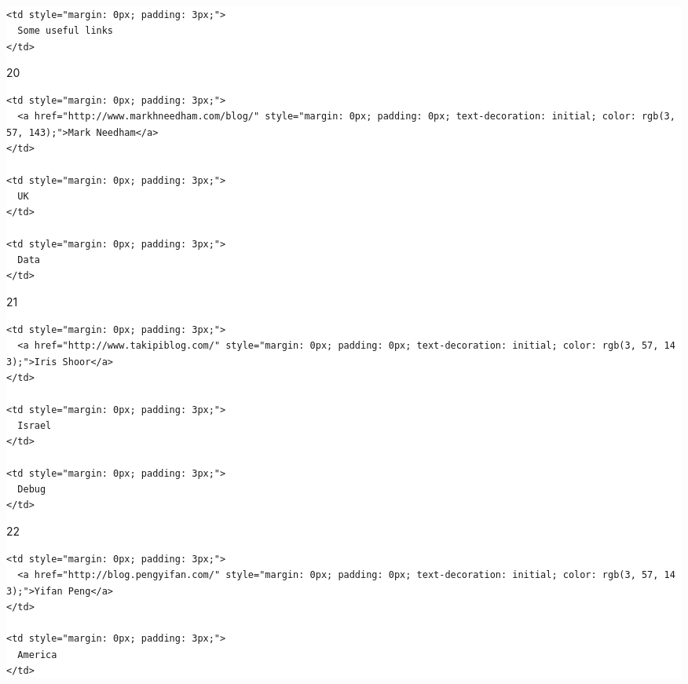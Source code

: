     <td style="margin: 0px; padding: 3px;">
      Some useful links
    </td>
  </tr>
  
  <tr style="margin: 0px; padding: 0px;">
    <td style="margin: 0px; padding: 3px;">
      20
    </td>
    
    <td style="margin: 0px; padding: 3px;">
      <a href="http://www.markhneedham.com/blog/" style="margin: 0px; padding: 0px; text-decoration: initial; color: rgb(3, 57, 143);">Mark Needham</a>
    </td>
    
    <td style="margin: 0px; padding: 3px;">
      UK
    </td>
    
    <td style="margin: 0px; padding: 3px;">
      Data
    </td>
  </tr>
  
  <tr style="margin: 0px; padding: 0px;">
    <td style="margin: 0px; padding: 3px;">
      21
    </td>
    
    <td style="margin: 0px; padding: 3px;">
      <a href="http://www.takipiblog.com/" style="margin: 0px; padding: 0px; text-decoration: initial; color: rgb(3, 57, 143);">Iris Shoor</a>
    </td>
    
    <td style="margin: 0px; padding: 3px;">
      Israel
    </td>
    
    <td style="margin: 0px; padding: 3px;">
      Debug
    </td>
  </tr>
  
  <tr style="margin: 0px; padding: 0px;">
    <td style="margin: 0px; padding: 3px;">
      22
    </td>
    
    <td style="margin: 0px; padding: 3px;">
      <a href="http://blog.pengyifan.com/" style="margin: 0px; padding: 0px; text-decoration: initial; color: rgb(3, 57, 143);">Yifan Peng</a>
    </td>
    
    <td style="margin: 0px; padding: 3px;">
      America
    </td>
    